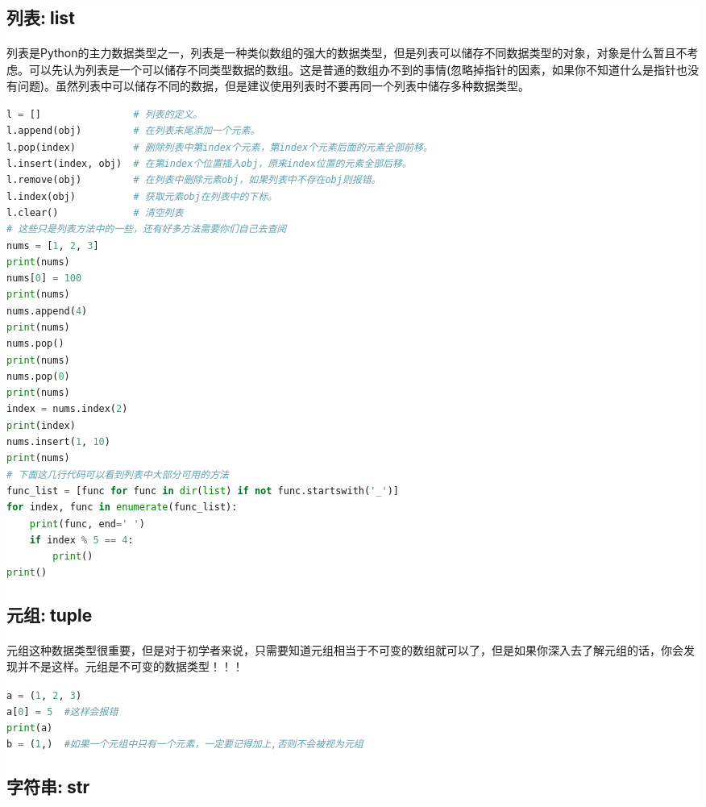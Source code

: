 

## 列表: list

列表是Python的主力数据类型之一，列表是一种类似数组的强大的数据类型，但是列表可以储存不同数据类型的对象，对象是什么暂且不考虑。可以先认为列表是一个可以储存不同类型数据的数组。这是普通的数组办不到的事情(忽略掉指针的因素，如果你不知道什么是指针也没有问题)。虽然列表中可以储存不同的数据，但是建议使用列表时不要再同一个列表中储存多种数据类型。

```  python
l = []                # 列表的定义。
l.append(obj)         # 在列表末尾添加一个元素。
l.pop(index)          # 删除列表中第index个元素，第index个元素后面的元素全部前移。
l.insert(index, obj)  # 在第index个位置插入obj，原来index位置的元素全部后移。
l.remove(obj)         # 在列表中删除元素obj，如果列表中不存在obj则报错。
l.index(obj)          # 获取元素obj在列表中的下标。
l.clear()             # 清空列表
# 这些只是列表方法中的一些，还有好多方法需要你们自己去查阅
nums = [1, 2, 3]
print(nums)
nums[0] = 100
print(nums)
nums.append(4)
print(nums)
nums.pop()
print(nums)
nums.pop(0)
print(nums)
index = nums.index(2)
print(index)
nums.insert(1, 10)
print(nums)
# 下面这几行代码可以看到列表中大部分可用的方法
func_list = [func for func in dir(list) if not func.startswith('_')]
for index, func in enumerate(func_list):
    print(func, end=' ')
    if index % 5 == 4:
        print()
print()
```



## 元组: tuple

元组这种数据类型很重要，但是对于初学者来说，只需要知道元组相当于不可变的数组就可以了，但是如果你深入去了解元组的话，你会发现并不是这样。元组是不可变的数据类型！！！

```python
a = (1, 2, 3)
a[0] = 5  #这样会报错
print(a)
b = (1,)  #如果一个元组中只有一个元素，一定要记得加上,否则不会被视为元组
```



## 字符串: str
